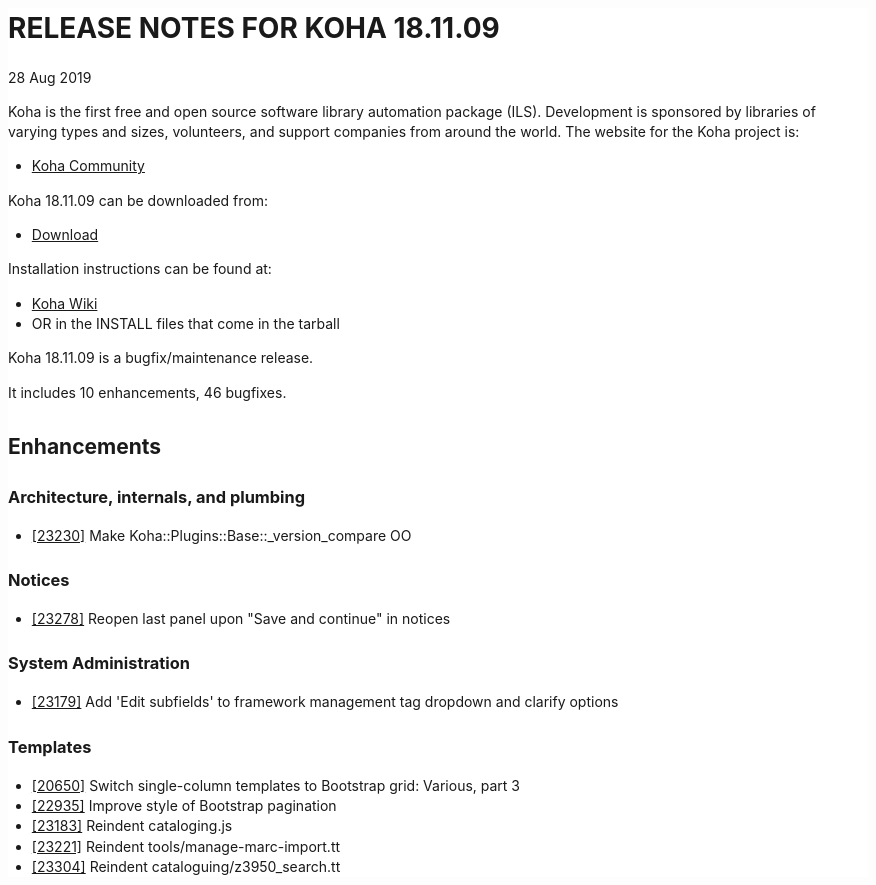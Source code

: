 # RELEASE NOTES FOR KOHA 18.11.09
28 Aug 2019

Koha is the first free and open source software library automation
package (ILS). Development is sponsored by libraries of varying types
and sizes, volunteers, and support companies from around the world. The
website for the Koha project is:

- [Koha Community](http://koha-community.org)

Koha 18.11.09 can be downloaded from:

- [Download](http://download.koha-community.org/koha-18.11.09.tar.gz)

Installation instructions can be found at:

- [Koha Wiki](http://wiki.koha-community.org/wiki/Installation_Documentation)
- OR in the INSTALL files that come in the tarball

Koha 18.11.09 is a bugfix/maintenance release.

It includes 10 enhancements, 46 bugfixes.




## Enhancements

### Architecture, internals, and plumbing

- [[23230]](http://bugs.koha-community.org/bugzilla3/show_bug.cgi?id=23230) Make Koha::Plugins::Base::_version_compare OO

### Notices

- [[23278]](http://bugs.koha-community.org/bugzilla3/show_bug.cgi?id=23278) Reopen last panel upon "Save and continue" in notices

### System Administration

- [[23179]](http://bugs.koha-community.org/bugzilla3/show_bug.cgi?id=23179) Add 'Edit subfields' to framework management tag dropdown and clarify options

### Templates

- [[20650]](http://bugs.koha-community.org/bugzilla3/show_bug.cgi?id=20650) Switch single-column templates to Bootstrap grid: Various, part 3
- [[22935]](http://bugs.koha-community.org/bugzilla3/show_bug.cgi?id=22935) Improve style of Bootstrap pagination
- [[23183]](http://bugs.koha-community.org/bugzilla3/show_bug.cgi?id=23183) Reindent cataloging.js
- [[23221]](http://bugs.koha-community.org/bugzilla3/show_bug.cgi?id=23221) Reindent tools/manage-marc-import.tt
- [[23304]](http://bugs.koha-community.org/bugzilla3/show_bug.cgi?id=23304) Reindent cataloguing/z3950_search.tt
